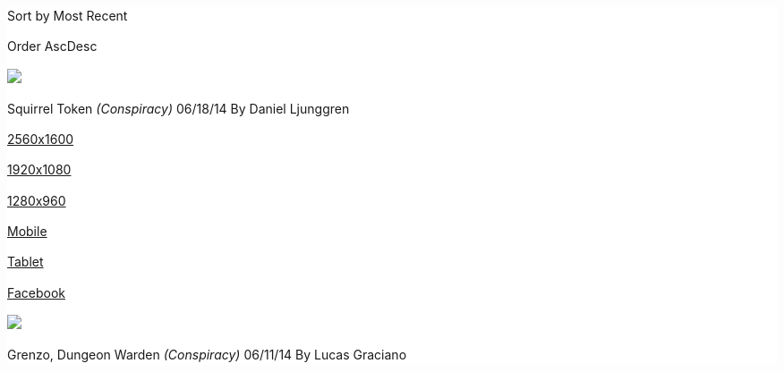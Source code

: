







Sort by 
Most Recent




Order 
AscDesc



 


 


 

[![](https://web.archive.org/web/20140801150541im_/http://magic.wizards.com/sites/mtg/files/styles/large/public/images/wallpaper/Squirrel_CNS_2560x1600_Wallpaper.jpg?itok=BWyg6khC)](http://magic.wizards.com/sites/mtg/files/images/wallpaper/Squirrel_CNS_2560x1600_Wallpaper.jpg) 

 
 Squirrel Token 
 *(Conspiracy)* 
 06/18/14 
 By Daniel Ljunggren 
 


 [2560x1600](http://magic.wizards.com/sites/mtg/files/images/wallpaper/Squirrel_CNS_2560x1600_Wallpaper.jpg)  

 [1920x1080](http://magic.wizards.com/sites/mtg/files/images/wallpaper/Squirrel_CNS_1920x1080_Wallpaper.jpg)  

 [1280x960](http://magic.wizards.com/sites/mtg/files/images/wallpaper/Squirrel_CNS_1280x960_Wallpaper.jpg)  

 [Mobile](http://magic.wizards.com/sites/mtg/files/images/wallpaper/Squirrel_CNS_iPhone_Wallpaper.jpg)  

 [Tablet](http://magic.wizards.com/sites/mtg/files/images/wallpaper/Squirrel_CNS_iPad_Wallpaper.jpg)  

 [Facebook](http://magic.wizards.com/sites/mtg/files/images/wallpaper/Squirrel_CNS_Facebook.jpg)  

  

 

[![](https://web.archive.org/web/20140829030855im_/http://magic.wizards.com/sites/mtg/files/styles/large/public/images/wallpaper/Grenzo_VMA_2560x1600_Wallpaper_1.jpg?itok=NEqY5qFz)](http://magic.wizards.com/sites/mtg/files/images/wallpaper/Grenzo_VMA_2560x1600_Wallpaper_1.jpg) 

 
 Grenzo, Dungeon Warden 
 *(Conspiracy)* 
 06/11/14 
 By Lucas Graciano 
 

